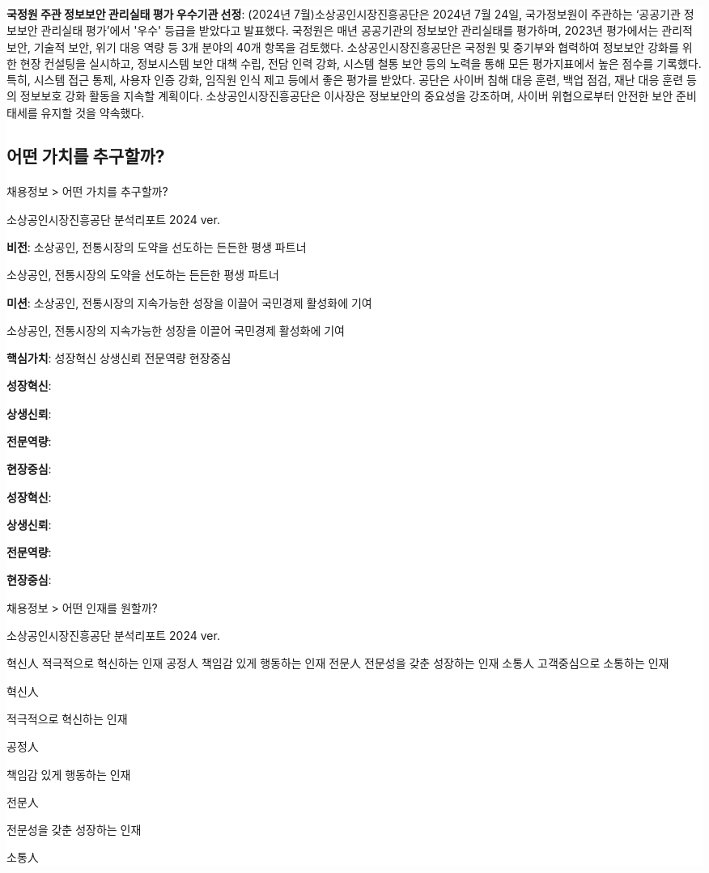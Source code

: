 **국정원 주관 정보보안 관리실태 평가 우수기관 선정**: (2024년 7월)소상공인시장진흥공단은 2024년 7월 24일, 국가정보원이 주관하는 ‘공공기관 정보보안 관리실태 평가’에서 '우수' 등급을 받았다고 발표했다. 국정원은 매년 공공기관의 정보보안 관리실태를 평가하며, 2023년 평가에서는 관리적 보안, 기술적 보안, 위기 대응 역량 등 3개 분야의 40개 항목을 검토했다. 소상공인시장진흥공단은 국정원 및 중기부와 협력하여 정보보안 강화를 위한 현장 컨설팅을 실시하고, 정보시스템 보안 대책 수립, 전담 인력 강화, 시스템 철통 보안 등의 노력을 통해 모든 평가지표에서 높은 점수를 기록했다. 특히, 시스템 접근 통제, 사용자 인증 강화, 임직원 인식 제고 등에서 좋은 평가를 받았다. 공단은 사이버 침해 대응 훈련, 백업 점검, 재난 대응 훈련 등의 정보보호 강화 활동을 지속할 계획이다. 소상공인시장진흥공단은 이사장은 정보보안의 중요성을 강조하며, 사이버 위협으로부터 안전한 보안 준비태세를 유지할 것을 약속했다.

## 어떤 가치를 추구할까?

채용정보 > 어떤 가치를 추구할까?

소상공인시장진흥공단 분석리포트 2024 ver.

**비전**: 소상공인, 전통시장의 도약을 선도하는 든든한 평생 파트너

소상공인, 전통시장의 도약을 선도하는 든든한 평생 파트너

**미션**: 소상공인, 전통시장의 지속가능한 성장을 이끌어 국민경제 활성화에 기여

소상공인, 전통시장의 지속가능한 성장을 이끌어 국민경제 활성화에 기여



**핵심가치**: 성장혁신 상생신뢰 전문역량 현장중심

**성장혁신**: 

**상생신뢰**: 

**전문역량**: 

**현장중심**: 

**성장혁신**: 

**상생신뢰**: 

**전문역량**: 

**현장중심**: 

채용정보 > 어떤 인재를 원할까?

소상공인시장진흥공단 분석리포트 2024 ver.

혁신人 적극적으로 혁신하는 인재
공정人 책임감 있게 행동하는 인재
전문人 전문성을 갖춘 성장하는 인재
소통人 고객중심으로 소통하는 인재

혁신人

적극적으로 혁신하는 인재

공정人

책임감 있게 행동하는 인재

전문人

전문성을 갖춘 성장하는 인재

소통人
